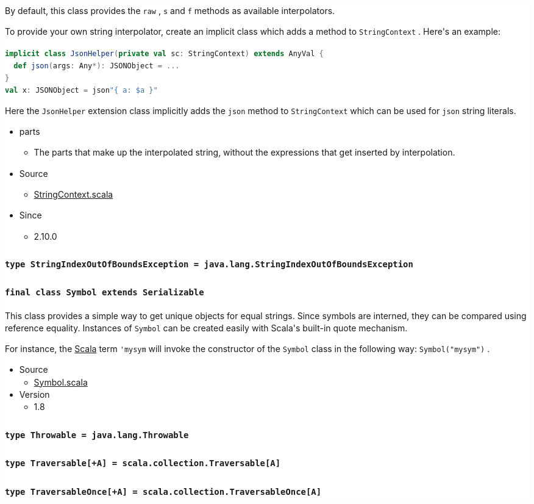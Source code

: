 By default, this class provides the `raw` , `s` and `f` methods as available
interpolators.

To provide your own string interpolator, create an implicit class which adds a
method to `StringContext` . Here's an example:

```scala
implicit class JsonHelper(private val sc: StringContext) extends AnyVal {
  def json(args: Any*): JSONObject = ...
}
val x: JSONObject = json"{ a: $a }"
```

Here the `JsonHelper` extension class implicitly adds the `json` method to
 `StringContext` which can be used for `json` string literals.

* parts
  * The parts that make up the interpolated string, without the expressions that
    get inserted by interpolation.

* Source
  * [StringContext.scala](https://github.com/scala/scala/tree/6d09a1ba5f/src/library/scala/StringContext.scala#L1)
* Since
  * 2.10.0


### `type StringIndexOutOfBoundsException = java.lang.StringIndexOutOfBoundsException` ###


### `final class Symbol extends Serializable`                                ###

This class provides a simple way to get unique objects for equal strings. Since
symbols are interned, they can be compared using reference equality. Instances
of `Symbol` can be created easily with Scala's built-in quote mechanism.

For instance, the [Scala](http://scala-lang.org/#_top) term `'mysym` will invoke
the constructor of the `Symbol` class in the following way: `Symbol("mysym")` .

* Source
  * [Symbol.scala](https://github.com/scala/scala/tree/6d09a1ba5f/src/library/scala/Symbol.scala#L1)
* Version
  * 1.8


### `type Throwable = java.lang.Throwable`                                   ###


### `type Traversable[+A] = scala.collection.Traversable[A]`                 ###


### `type TraversableOnce[+A] = scala.collection.TraversableOnce[A]`         ###
